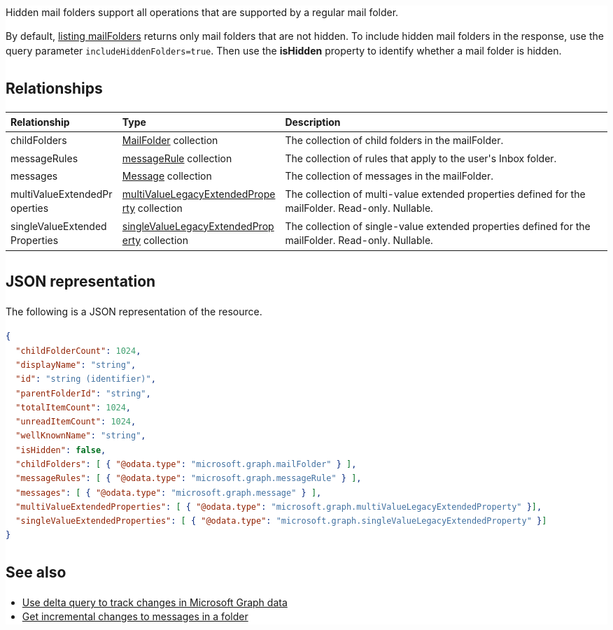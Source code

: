 Hidden mail folders support all operations that are supported by a regular mail folder.

By default, [listing mailFolders](../api/user-list-mailfolders.md) returns only mail folders that are not hidden. To include hidden mail folders in the response, use the query parameter `includeHiddenFolders=true`. Then use the **isHidden** property to identify whether a mail folder is hidden. 

## Relationships

| Relationship                  | Type                                                                                 | Description                                                                                         |
| :---------------------------- | :----------------------------------------------------------------------------------- | :-------------------------------------------------------------------------------------------------- |
| childFolders                  | [MailFolder](mailfolder.md) collection                                               | The collection of child folders in the mailFolder.                                                  |
| messageRules                  | [messageRule](messagerule.md) collection                                             | The collection of rules that apply to the user's Inbox folder.                                      |
| messages                      | [Message](message.md) collection                                                     | The collection of messages in the mailFolder.                                                       |
| multiValueExtendedProperties  | [multiValueLegacyExtendedProperty](multivaluelegacyextendedproperty.md) collection   | The collection of multi-value extended properties defined for the mailFolder. Read-only. Nullable.  |
| singleValueExtendedProperties | [singleValueLegacyExtendedProperty](singlevaluelegacyextendedproperty.md) collection | The collection of single-value extended properties defined for the mailFolder. Read-only. Nullable. |

## JSON representation

The following is a JSON representation of the resource.



```json
{
  "childFolderCount": 1024,
  "displayName": "string",
  "id": "string (identifier)",
  "parentFolderId": "string",
  "totalItemCount": 1024,
  "unreadItemCount": 1024,
  "wellKnownName": "string",
  "isHidden": false,
  "childFolders": [ { "@odata.type": "microsoft.graph.mailFolder" } ],
  "messageRules": [ { "@odata.type": "microsoft.graph.messageRule" } ],
  "messages": [ { "@odata.type": "microsoft.graph.message" } ],
  "multiValueExtendedProperties": [ { "@odata.type": "microsoft.graph.multiValueLegacyExtendedProperty" }],
  "singleValueExtendedProperties": [ { "@odata.type": "microsoft.graph.singleValueLegacyExtendedProperty" }]
}
```

## See also

- [Use delta query to track changes in Microsoft Graph data](/graph/delta-query-overview)
- [Get incremental changes to messages in a folder](/graph/delta-query-messages)




